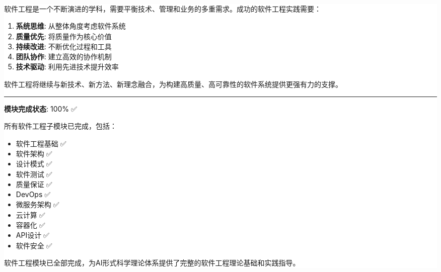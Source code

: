 软件工程是一个不断演进的学科，需要平衡技术、管理和业务的多重需求。成功的软件工程实践需要：

1. **系统思维**: 从整体角度考虑软件系统
2. **质量优先**: 将质量作为核心价值
3. **持续改进**: 不断优化过程和工具
4. **团队协作**: 建立高效的协作机制
5. **技术驱动**: 利用先进技术提升效率

软件工程将继续与新技术、新方法、新理念融合，为构建高质量、高可靠性的软件系统提供更强有力的支撑。

---

**模块完成状态**: 100% ✅

所有软件工程子模块已完成，包括：
- 软件工程基础 ✅
- 软件架构 ✅
- 设计模式 ✅
- 软件测试 ✅
- 质量保证 ✅
- DevOps ✅
- 微服务架构 ✅
- 云计算 ✅
- 容器化 ✅
- API设计 ✅
- 软件安全 ✅

软件工程模块已全部完成，为AI形式科学理论体系提供了完整的软件工程理论基础和实践指导。 
